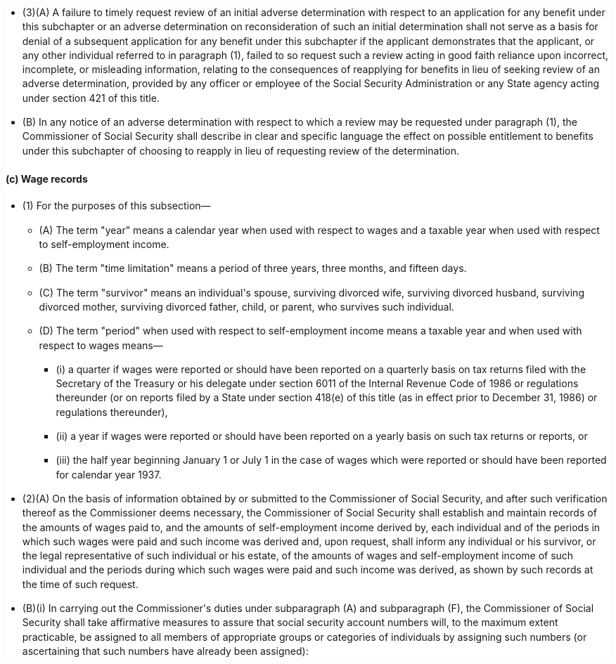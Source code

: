 * (3)(A) A failure to timely request review of an initial adverse determination with respect to an application for any benefit under this subchapter or an adverse determination on reconsideration of such an initial determination shall not serve as a basis for denial of a subsequent application for any benefit under this subchapter if the applicant demonstrates that the applicant, or any other individual referred to in paragraph (1), failed to so request such a review acting in good faith reliance upon incorrect, incomplete, or misleading information, relating to the consequences of reapplying for benefits in lieu of seeking review of an adverse determination, provided by any officer or employee of the Social Security Administration or any State agency acting under section 421 of this title.

* (B) In any notice of an adverse determination with respect to which a review may be requested under paragraph (1), the Commissioner of Social Security shall describe in clear and specific language the effect on possible entitlement to benefits under this subchapter of choosing to reapply in lieu of requesting review of the determination.

#### (c) Wage records
* (1) For the purposes of this subsection—

  * (A) The term "year" means a calendar year when used with respect to wages and a taxable year when used with respect to self-employment income.

  * (B) The term "time limitation" means a period of three years, three months, and fifteen days.

  * (C) The term "survivor" means an individual's spouse, surviving divorced wife, surviving divorced husband, surviving divorced mother, surviving divorced father, child, or parent, who survives such individual.

  * (D) The term "period" when used with respect to self-employment income means a taxable year and when used with respect to wages means—

    * (i) a quarter if wages were reported or should have been reported on a quarterly basis on tax returns filed with the Secretary of the Treasury or his delegate under section 6011 of the Internal Revenue Code of 1986 or regulations thereunder (or on reports filed by a State under section 418(e) of this title (as in effect prior to December 31, 1986) or regulations thereunder),

    * (ii) a year if wages were reported or should have been reported on a yearly basis on such tax returns or reports, or

    * (iii) the half year beginning January 1 or July 1 in the case of wages which were reported or should have been reported for calendar year 1937.


* (2)(A) On the basis of information obtained by or submitted to the Commissioner of Social Security, and after such verification thereof as the Commissioner deems necessary, the Commissioner of Social Security shall establish and maintain records of the amounts of wages paid to, and the amounts of self-employment income derived by, each individual and of the periods in which such wages were paid and such income was derived and, upon request, shall inform any individual or his survivor, or the legal representative of such individual or his estate, of the amounts of wages and self-employment income of such individual and the periods during which such wages were paid and such income was derived, as shown by such records at the time of such request.

* (B)(i) In carrying out the Commissioner's duties under subparagraph (A) and subparagraph (F), the Commissioner of Social Security shall take affirmative measures to assure that social security account numbers will, to the maximum extent practicable, be assigned to all members of appropriate groups or categories of individuals by assigning such numbers (or ascertaining that such numbers have already been assigned):
